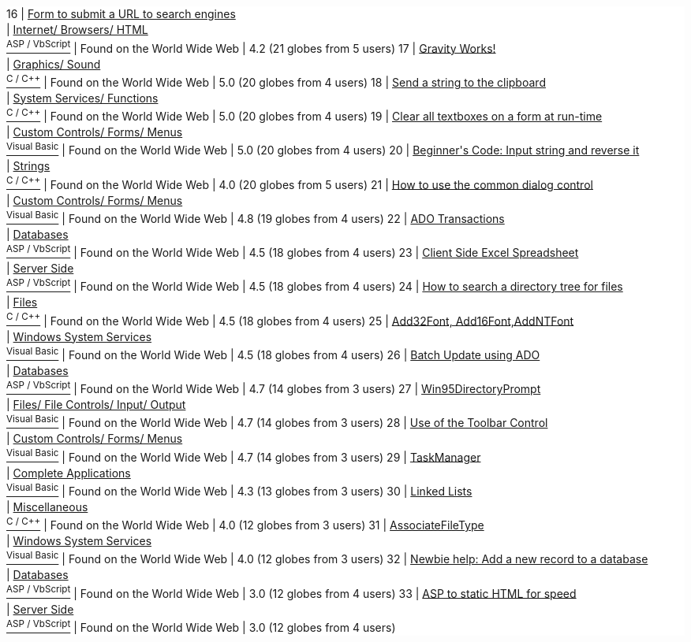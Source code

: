 16 | [Form to submit a URL to search engines<br />](https://github.com/Planet-Source-Code/found-on-the-world-wide-web-form-to-submit-a-url-to-search-engines__4-50) | [Internet/ Browsers/ HTML<br /><sup>ASP / VbScript</sup>](../ByCategory/internet-browsers-html__4-9.md) | Found on the World Wide Web | 4.2 (21 globes from 5 users)
17 | [Gravity Works\!<br />](https://github.com/Planet-Source-Code/found-on-the-world-wide-web-gravity-works__3-32) | [Graphics/ Sound<br /><sup>C / C++</sup>](../ByCategory/graphics-sound__3-15.md) | Found on the World Wide Web | 5.0 (20 globes from 4 users)
18 | [Send a string to the clipboard<br />](https://github.com/Planet-Source-Code/found-on-the-world-wide-web-send-a-string-to-the-clipboard__3-132) | [System Services/ Functions<br /><sup>C / C++</sup>](../ByCategory/system-services-functions__3-23.md) | Found on the World Wide Web | 5.0 (20 globes from 4 users)
19 | [Clear all textboxes on a form at run\-time<br />](https://github.com/Planet-Source-Code/found-on-the-world-wide-web-clear-all-textboxes-on-a-form-at-run-time__1-658) | [Custom Controls/ Forms/  Menus<br /><sup>Visual Basic</sup>](../ByCategory/custom-controls-forms-menus__1-4.md) | Found on the World Wide Web | 5.0 (20 globes from 4 users)
20 | [Beginner's Code: Input string and reverse it<br />](https://github.com/Planet-Source-Code/found-on-the-world-wide-web-beginner-s-code-input-string-and-reverse-it__3-37) | [Strings<br /><sup>C / C++</sup>](../ByCategory/strings__3-26.md) | Found on the World Wide Web | 4.0 (20 globes from 5 users)
21 | [How to use the common dialog control<br />](https://github.com/Planet-Source-Code/found-on-the-world-wide-web-how-to-use-the-common-dialog-control__1-671) | [Custom Controls/ Forms/  Menus<br /><sup>Visual Basic</sup>](../ByCategory/custom-controls-forms-menus__1-4.md) | Found on the World Wide Web | 4.8 (19 globes from 4 users)
22 | [ADO Transactions<br />](https://github.com/Planet-Source-Code/found-on-the-world-wide-web-ado-transactions__4-20) | [Databases<br /><sup>ASP / VbScript</sup>](../ByCategory/databases__4-5.md) | Found on the World Wide Web | 4.5 (18 globes from 4 users)
23 | [Client Side Excel Spreadsheet<br />](https://github.com/Planet-Source-Code/found-on-the-world-wide-web-client-side-excel-spreadsheet__4-39) | [Server Side<br /><sup>ASP / VbScript</sup>](../ByCategory/server-side__4-31.md) | Found on the World Wide Web | 4.5 (18 globes from 4 users)
24 | [How to search a directory tree for files<br />](https://github.com/Planet-Source-Code/found-on-the-world-wide-web-how-to-search-a-directory-tree-for-files__3-70) | [Files<br /><sup>C / C++</sup>](../ByCategory/files__3-2.md) | Found on the World Wide Web | 4.5 (18 globes from 4 users)
25 | [Add32Font, Add16Font,AddNTFont<br />](https://github.com/Planet-Source-Code/found-on-the-world-wide-web-add32font-add16font-addntfont__1-255) | [Windows System Services<br /><sup>Visual Basic</sup>](../ByCategory/windows-system-services__1-35.md) | Found on the World Wide Web | 4.5 (18 globes from 4 users)
26 | [Batch Update using ADO<br />](https://github.com/Planet-Source-Code/found-on-the-world-wide-web-batch-update-using-ado__4-19) | [Databases<br /><sup>ASP / VbScript</sup>](../ByCategory/databases__4-5.md) | Found on the World Wide Web | 4.7 (14 globes from 3 users)
27 | [Win95DirectoryPrompt<br />](https://github.com/Planet-Source-Code/found-on-the-world-wide-web-win95directoryprompt__1-254) | [Files/ File Controls/ Input/ Output<br /><sup>Visual Basic</sup>](../ByCategory/files-file-controls-input-output__1-3.md) | Found on the World Wide Web | 4.7 (14 globes from 3 users)
28 | [Use of the Toolbar Control<br />](https://github.com/Planet-Source-Code/found-on-the-world-wide-web-use-of-the-toolbar-control__1-695) | [Custom Controls/ Forms/  Menus<br /><sup>Visual Basic</sup>](../ByCategory/custom-controls-forms-menus__1-4.md) | Found on the World Wide Web | 4.7 (14 globes from 3 users)
29 | [TaskManager<br />](https://github.com/Planet-Source-Code/found-on-the-world-wide-web-taskmanager__1-275) | [Complete Applications<br /><sup>Visual Basic</sup>](../ByCategory/complete-applications__1-27.md) | Found on the World Wide Web | 4.3 (13 globes from 3 users)
30 | [Linked Lists<br />](https://github.com/Planet-Source-Code/found-on-the-world-wide-web-linked-lists__3-6) | [Miscellaneous<br /><sup>C / C++</sup>](../ByCategory/miscellaneous__3-1.md) | Found on the World Wide Web | 4.0 (12 globes from 3 users)
31 | [AssociateFileType<br />](https://github.com/Planet-Source-Code/found-on-the-world-wide-web-associatefiletype__1-675) | [Windows System Services<br /><sup>Visual Basic</sup>](../ByCategory/windows-system-services__1-35.md) | Found on the World Wide Web | 4.0 (12 globes from 3 users)
32 | [Newbie help: Add a new record to a database<br />](https://github.com/Planet-Source-Code/found-on-the-world-wide-web-newbie-help-add-a-new-record-to-a-database__4-23) | [Databases<br /><sup>ASP / VbScript</sup>](../ByCategory/databases__4-5.md) | Found on the World Wide Web | 3.0 (12 globes from 4 users)
33 | [ASP to static HTML for speed<br />](https://github.com/Planet-Source-Code/found-on-the-world-wide-web-asp-to-static-html-for-speed__4-38) | [Server Side<br /><sup>ASP / VbScript</sup>](../ByCategory/server-side__4-31.md) | Found on the World Wide Web | 3.0 (12 globes from 4 users)